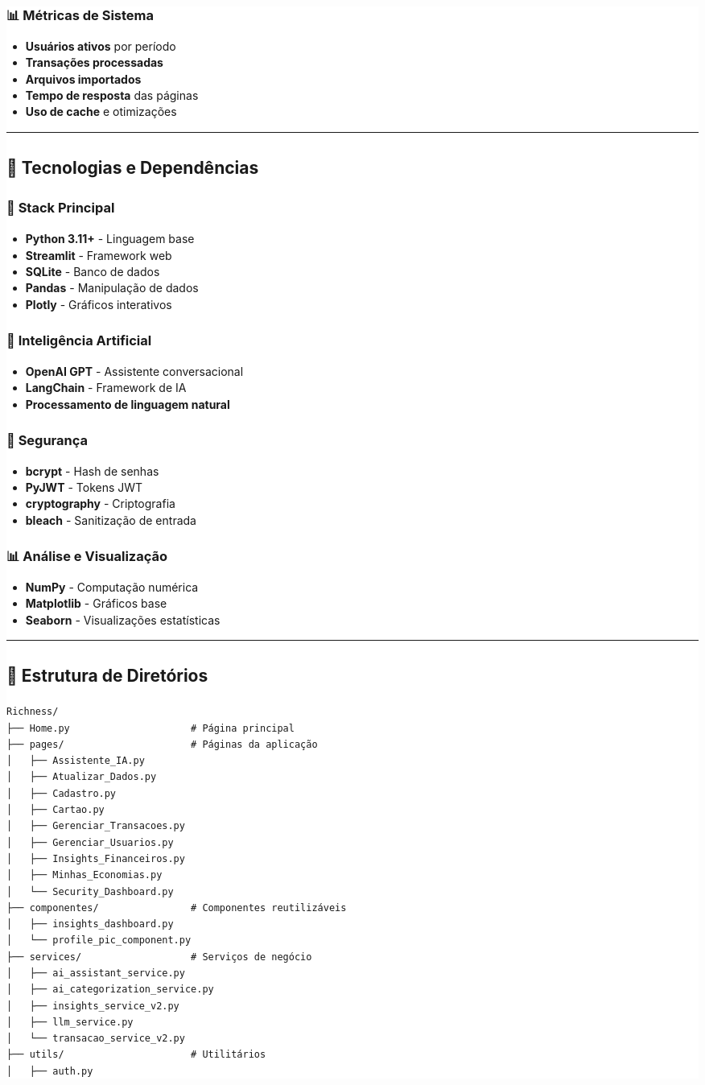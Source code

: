 ### 📊 **Métricas de Sistema**
- **Usuários ativos** por período
- **Transações processadas**
- **Arquivos importados**
- **Tempo de resposta** das páginas
- **Uso de cache** e otimizações

---

## 🚀 Tecnologias e Dependências

### 🐍 **Stack Principal**
- **Python 3.11+** - Linguagem base
- **Streamlit** - Framework web
- **SQLite** - Banco de dados
- **Pandas** - Manipulação de dados
- **Plotly** - Gráficos interativos

### 🤖 **Inteligência Artificial**
- **OpenAI GPT** - Assistente conversacional
- **LangChain** - Framework de IA
- **Processamento de linguagem natural**

### 🔐 **Segurança**
- **bcrypt** - Hash de senhas
- **PyJWT** - Tokens JWT
- **cryptography** - Criptografia
- **bleach** - Sanitização de entrada

### 📊 **Análise e Visualização**
- **NumPy** - Computação numérica
- **Matplotlib** - Gráficos base
- **Seaborn** - Visualizações estatísticas

---

## 📁 Estrutura de Diretórios

```
Richness/
├── Home.py                     # Página principal
├── pages/                      # Páginas da aplicação
│   ├── Assistente_IA.py
│   ├── Atualizar_Dados.py
│   ├── Cadastro.py
│   ├── Cartao.py
│   ├── Gerenciar_Transacoes.py
│   ├── Gerenciar_Usuarios.py
│   ├── Insights_Financeiros.py
│   ├── Minhas_Economias.py
│   └── Security_Dashboard.py
├── componentes/                # Componentes reutilizáveis
│   ├── insights_dashboard.py
│   └── profile_pic_component.py
├── services/                   # Serviços de negócio
│   ├── ai_assistant_service.py
│   ├── ai_categorization_service.py
│   ├── insights_service_v2.py
│   ├── llm_service.py
│   └── transacao_service_v2.py
├── utils/                      # Utilitários
│   ├── auth.py
```